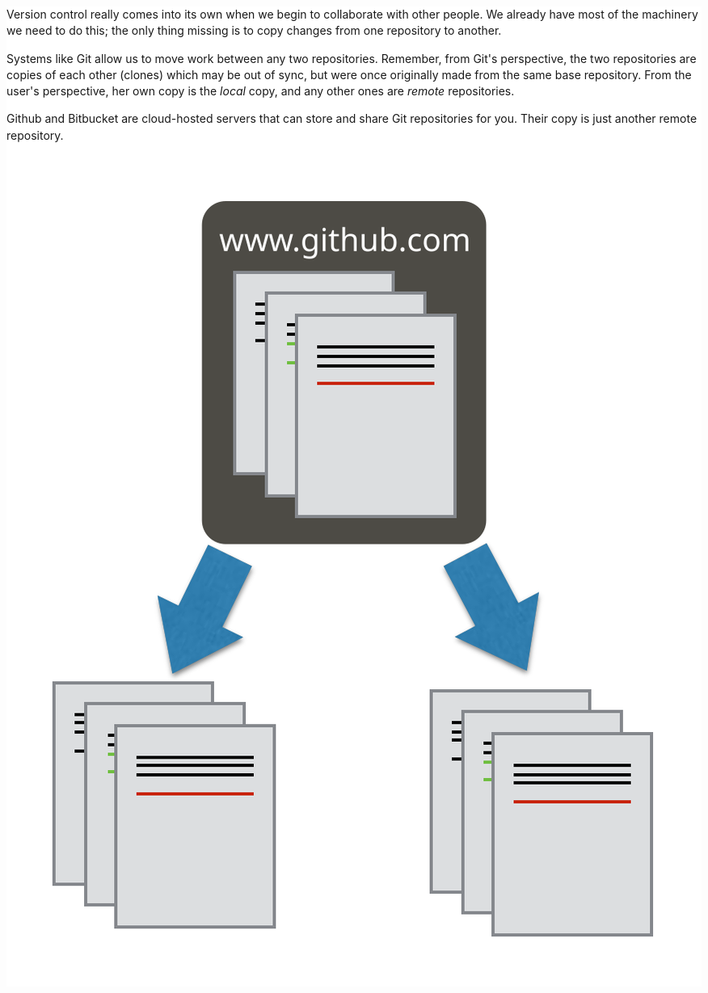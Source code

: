 
Version control really comes into its own when we begin to collaborate with other people.
We already have most of the machinery we need to do this;
the only thing missing is to copy changes from one repository to another.

Systems like Git allow us to move work between any two repositories. Remember, from Git's perspective, the two repositories are copies of each other (clones) which may be out of sync, but were once originally made from the same base repository. From the user's perspective, her own copy is the _local_ copy, and any other ones are _remote_ repositories.

Github and Bitbucket are cloud-hosted servers that can store and share Git repositories for you. Their copy is just another remote repository.

![Every user has their own copy](fig/github.svg)